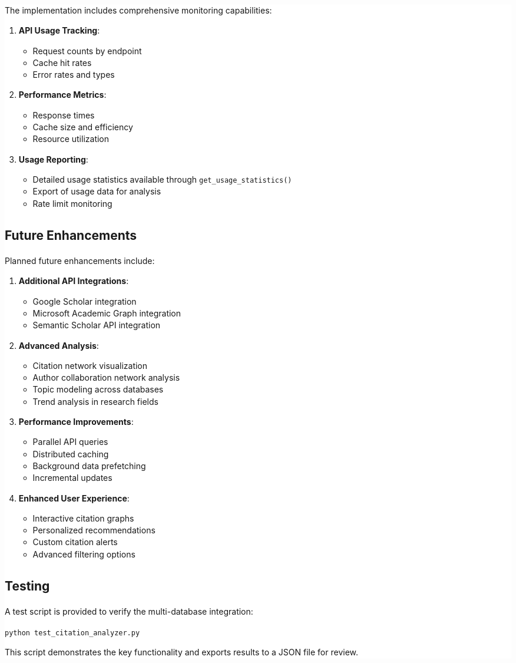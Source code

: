 The implementation includes comprehensive monitoring capabilities:

1. **API Usage Tracking**:
   - Request counts by endpoint
   - Cache hit rates
   - Error rates and types

2. **Performance Metrics**:
   - Response times
   - Cache size and efficiency
   - Resource utilization

3. **Usage Reporting**:
   - Detailed usage statistics available through `get_usage_statistics()`
   - Export of usage data for analysis
   - Rate limit monitoring

## Future Enhancements

Planned future enhancements include:

1. **Additional API Integrations**:
   - Google Scholar integration
   - Microsoft Academic Graph integration
   - Semantic Scholar API integration

2. **Advanced Analysis**:
   - Citation network visualization
   - Author collaboration network analysis
   - Topic modeling across databases
   - Trend analysis in research fields

3. **Performance Improvements**:
   - Parallel API queries
   - Distributed caching
   - Background data prefetching
   - Incremental updates

4. **Enhanced User Experience**:
   - Interactive citation graphs
   - Personalized recommendations
   - Custom citation alerts
   - Advanced filtering options

## Testing

A test script is provided to verify the multi-database integration:

```bash
python test_citation_analyzer.py
```

This script demonstrates the key functionality and exports results to a JSON file for review.